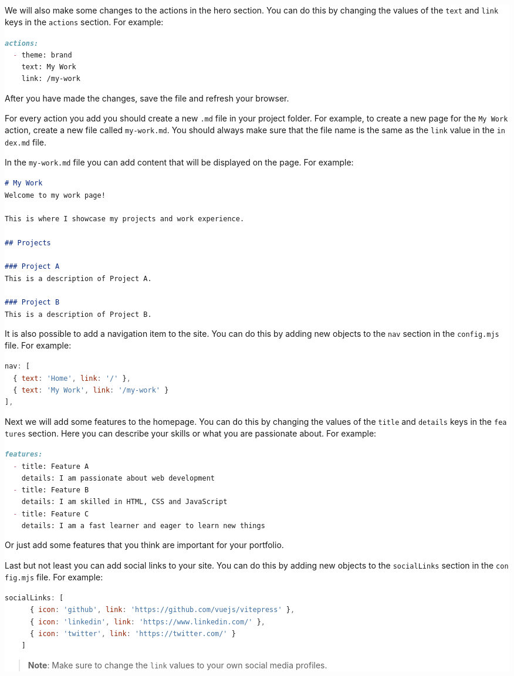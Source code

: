 We will also make some changes to the actions in the hero section. You can do this by changing the values of the `text` and `link` keys in the `actions` section. For example:
```markdown
actions:
  - theme: brand
    text: My Work
    link: /my-work
```

After you have made the changes, save the file and refresh your browser.

For every action you add you should create a new `.md` file in your project folder. For example, to create a new page for the `My Work` action, create a new file called `my-work.md`. You should always make sure that the file name is the same as the `link` value in the `index.md` file.

In the `my-work.md` file you can add content that will be displayed on the page. For example:
```markdown
# My Work
Welcome to my work page!

This is where I showcase my projects and work experience.

## Projects

### Project A
This is a description of Project A.

### Project B
This is a description of Project B.
``` 

It is also possible to add a navigation item to the site. You can do this by adding new objects to the `nav` section in the `config.mjs` file. For example:
```javascript
nav: [
  { text: 'Home', link: '/' },
  { text: 'My Work', link: '/my-work' }
],
```

Next we will add some features to the homepage. You can do this by changing the values of the `title` and `details` keys in the `features` section. Here you can describe your skills or what you are passionate about. For example:
```markdown
features:
  - title: Feature A
    details: I am passionate about web development
  - title: Feature B
    details: I am skilled in HTML, CSS and JavaScript
  - title: Feature C
    details: I am a fast learner and eager to learn new things
```

Or just add some features that you think are important for your portfolio.

Last but not least you can add social links to your site. You can do this by adding new objects to the `socialLinks` section in the `config.mjs` file. For example:
```javascript
socialLinks: [
      { icon: 'github', link: 'https://github.com/vuejs/vitepress' },
      { icon: 'linkedin', link: 'https://www.linkedin.com/' },
      { icon: 'twitter', link: 'https://twitter.com/' }
    ]
```
> **Note**: Make sure to change the `link` values to your own social media profiles.
